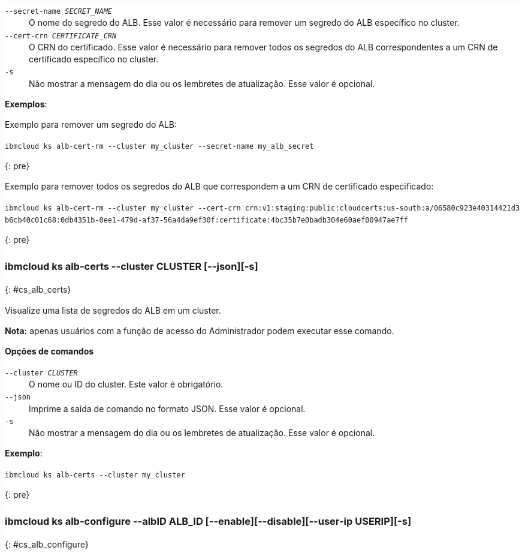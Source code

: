   <dt><code>--secret-name <em>SECRET_NAME</em></code></dt>
  <dd>O nome do segredo do ALB. Esse valor é necessário para remover um segredo do ALB específico no cluster.</dd>

  <dt><code>--cert-crn <em>CERTIFICATE_CRN</em></code></dt>
  <dd>O CRN do certificado. Esse valor é necessário para remover todos os segredos do ALB correspondentes a um CRN de certificado específico no cluster.</dd>

  <dt><code>-s</code></dt>
  <dd>Não mostrar a mensagem do dia ou os lembretes de atualização. Esse valor é opcional.</dd>

  </dl>

**Exemplos**:

 Exemplo para remover um segredo do ALB:

 ```
 ibmcloud ks alb-cert-rm --cluster my_cluster --secret-name my_alb_secret
 ```
 {: pre}

 Exemplo para remover todos os segredos do ALB que correspondem a um CRN de certificado especificado:

 ```
 ibmcloud ks alb-cert-rm --cluster my_cluster --cert-crn crn:v1:staging:public:cloudcerts:us-south:a/06580c923e40314421d3b6cb40c01c68:0db4351b-0ee1-479d-af37-56a4da9ef30f:certificate:4bc35b7e0badb304e60aef00947ae7ff
 ```
 {: pre}


### ibmcloud ks alb-certs --cluster CLUSTER [--json][-s]
{: #cs_alb_certs}

Visualize uma lista de segredos do ALB em um cluster.

**Nota:** apenas usuários com a função de acesso do Administrador podem executar esse comando.

<strong>Opções de comandos</strong>

   <dl>
   <dt><code>--cluster <em>CLUSTER</em></code></dt>
   <dd>O nome ou ID do cluster. Este valor é obrigatório.</dd>
   <dt><code>--json</code></dt>
   <dd>Imprime a saída de comando no formato JSON. Esse valor é opcional.</dd>
   <dt><code>-s</code></dt>
   <dd>Não mostrar a mensagem do dia ou os lembretes de atualização. Esse valor é opcional.</dd>
   </dl>

**Exemplo**:

 ```
 ibmcloud ks alb-certs --cluster my_cluster
 ```
 {: pre}

### ibmcloud ks alb-configure --albID ALB_ID [--enable][--disable][--user-ip USERIP][-s]
{: #cs_alb_configure}
